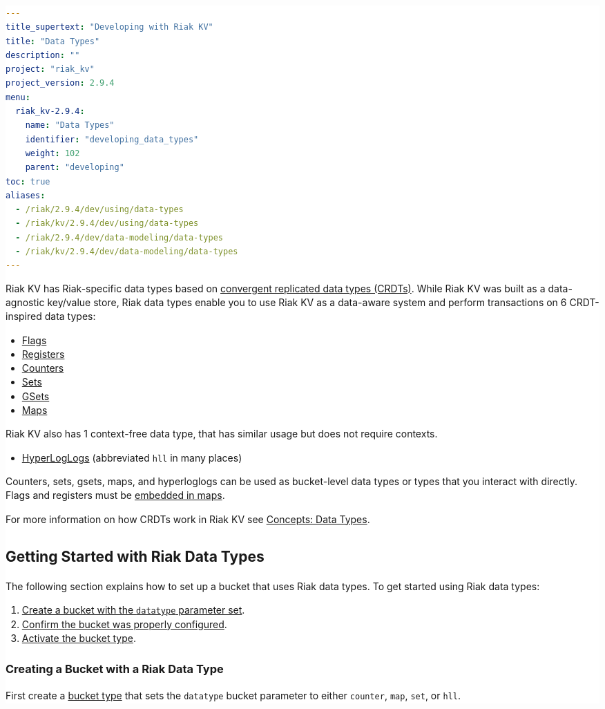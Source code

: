 ```yaml
---
title_supertext: "Developing with Riak KV"
title: "Data Types"
description: ""
project: "riak_kv"
project_version: 2.9.4
menu:
  riak_kv-2.9.4:
    name: "Data Types"
    identifier: "developing_data_types"
    weight: 102
    parent: "developing"
toc: true
aliases:
  - /riak/2.9.4/dev/using/data-types
  - /riak/kv/2.9.4/dev/using/data-types
  - /riak/2.9.4/dev/data-modeling/data-types
  - /riak/kv/2.9.4/dev/data-modeling/data-types
---
```


[wiki crdt]: https://en.wikipedia.org/wiki/Conflict-free_replicated_data_type#Others
[concept crdt]: ../../learn/concepts/crdts
[ops bucket type]: ../../using/cluster-operations/bucket-types

Riak KV has Riak-specific data types based on [convergent replicated data types (CRDTs)][wiki crdt]. While Riak KV was built as a data-agnostic key/value store, Riak data types enable you to use Riak KV as a data-aware system and perform transactions on 6 CRDT-inspired data types:

- [Flags](./maps#flags)
- [Registers](./maps#registers)
- [Counters](./counters)
- [Sets](./sets)
- [GSets](./gsets)
- [Maps](./maps)

Riak KV also has 1 context-free data type, that has similar usage but does not require contexts.

- [HyperLogLogs](./hyperloglogs) (abbreviated `hll` in many places)

Counters, sets, gsets, maps, and hyperloglogs can be used as bucket-level data types or types that you interact with directly. Flags and registers must be [embedded in maps](./maps).

For more information on how CRDTs work in Riak KV see [Concepts: Data Types][concept crdt].

## Getting Started with Riak Data Types

The following section explains how to set up a bucket that uses Riak data types. To get started using Riak data types:

1. [Create a bucket with the `datatype` parameter set](#creating-a-bucket-with-a-riak-data-type).
2. [Confirm the bucket was properly configured](#confirm-bucket-configuration).
3. [Activate the bucket type](#activate-bucket-type).

### Creating a Bucket with a Riak Data Type

First create a [bucket type][ops bucket type] that sets the `datatype` bucket parameter to either `counter`, `map`, `set`, or `hll`.
